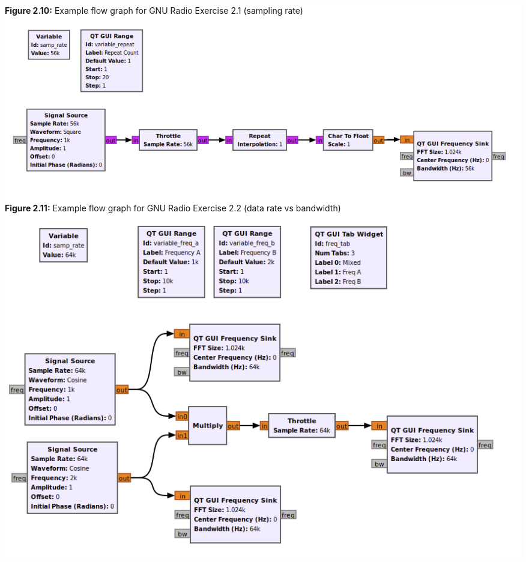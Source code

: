 **Figure 2.10:** Example flow graph for GNU Radio Exercise 2.1 (sampling rate)



![Exercise 2.2](./media/2-exercise_2.png)

**Figure 2.11:** Example flow graph for GNU Radio Exercise 2.2 (data rate vs bandwidth)





![Exercise 2.3](./media/2-exercise_3.png)
